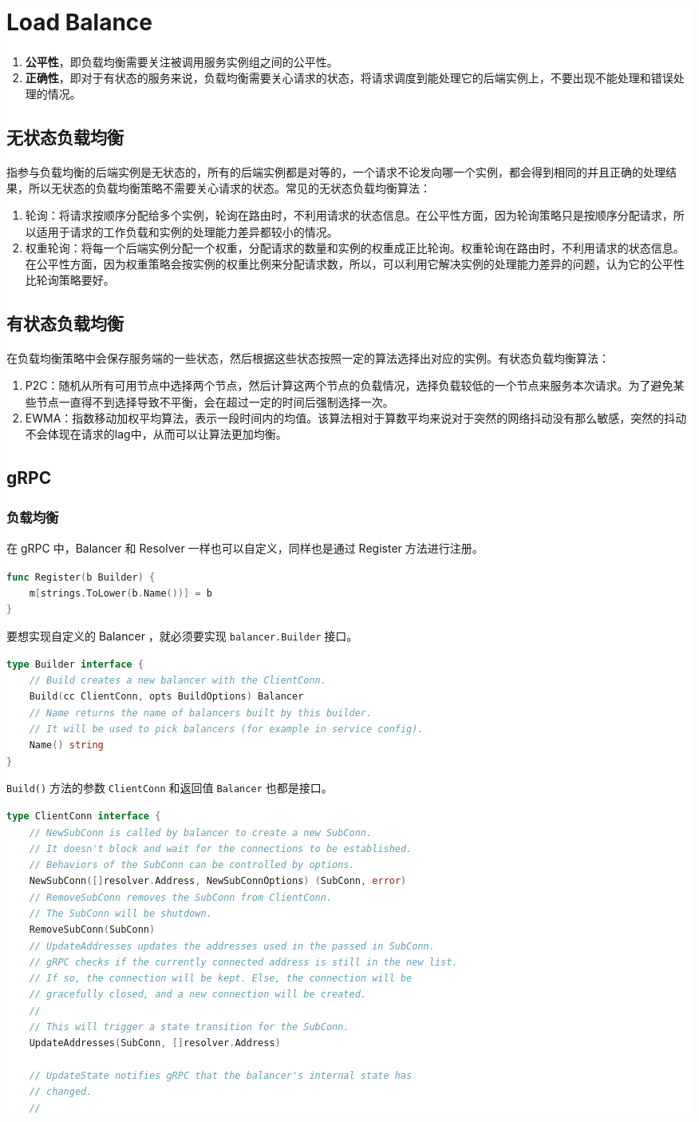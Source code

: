 # Load Balance

1. **公平性**，即负载均衡需要关注被调用服务实例组之间的公平性。
2. **正确性**，即对于有状态的服务来说，负载均衡需要关心请求的状态，将请求调度到能处理它的后端实例上，不要出现不能处理和错误处理的情况。

## 无状态负载均衡

指参与负载均衡的后端实例是无状态的，所有的后端实例都是对等的，一个请求不论发向哪一个实例，都会得到相同的并且正确的处理结果，所以无状态的负载均衡策略不需要关心请求的状态。常见的无状态负载均衡算法：

1. 轮询：将请求按顺序分配给多个实例，轮询在路由时，不利用请求的状态信息。在公平性方面，因为轮询策略只是按顺序分配请求，所以适用于请求的工作负载和实例的处理能力差异都较小的情况。
2. 权重轮询：将每一个后端实例分配一个权重，分配请求的数量和实例的权重成正比轮询。权重轮询在路由时，不利用请求的状态信息。在公平性方面，因为权重策略会按实例的权重比例来分配请求数，所以，可以利用它解决实例的处理能力差异的问题，认为它的公平性比轮询策略要好。

## 有状态负载均衡

在负载均衡策略中会保存服务端的一些状态，然后根据这些状态按照一定的算法选择出对应的实例。有状态负载均衡算法：

1. P2C：随机从所有可用节点中选择两个节点，然后计算这两个节点的负载情况，选择负载较低的一个节点来服务本次请求。为了避免某些节点一直得不到选择导致不平衡，会在超过一定的时间后强制选择一次。
2. EWMA：指数移动加权平均算法，表示一段时间内的均值。该算法相对于算数平均来说对于突然的网络抖动没有那么敏感，突然的抖动不会体现在请求的lag中，从而可以让算法更加均衡。

## gRPC

### 负载均衡

在 gRPC 中，Balancer 和 Resolver 一样也可以自定义，同样也是通过 Register 方法进行注册。

```go
func Register(b Builder) {
    m[strings.ToLower(b.Name())] = b
}
```

要想实现自定义的 Balancer ，就必须要实现 `balancer.Builder` 接口。

```go
type Builder interface {
    // Build creates a new balancer with the ClientConn.
    Build(cc ClientConn, opts BuildOptions) Balancer
    // Name returns the name of balancers built by this builder.
    // It will be used to pick balancers (for example in service config).
    Name() string
}
```

`Build()` 方法的参数 `ClientConn` 和返回值 `Balancer` 也都是接口。

```go
type ClientConn interface {
    // NewSubConn is called by balancer to create a new SubConn.
    // It doesn't block and wait for the connections to be established.
    // Behaviors of the SubConn can be controlled by options.
    NewSubConn([]resolver.Address, NewSubConnOptions) (SubConn, error)
    // RemoveSubConn removes the SubConn from ClientConn.
    // The SubConn will be shutdown.
    RemoveSubConn(SubConn)
    // UpdateAddresses updates the addresses used in the passed in SubConn.
    // gRPC checks if the currently connected address is still in the new list.
    // If so, the connection will be kept. Else, the connection will be
    // gracefully closed, and a new connection will be created.
    //
    // This will trigger a state transition for the SubConn.
    UpdateAddresses(SubConn, []resolver.Address)

    // UpdateState notifies gRPC that the balancer's internal state has
    // changed.
    //
```